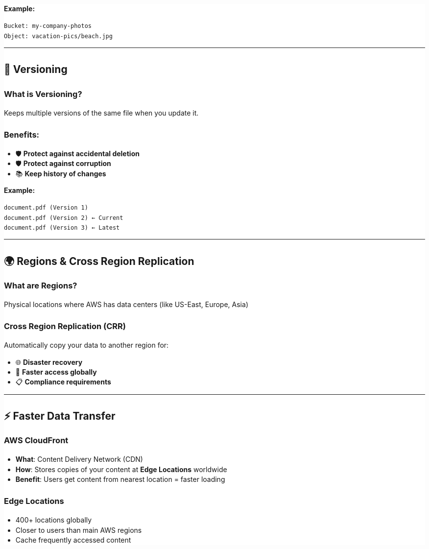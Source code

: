 **Example:**
```
Bucket: my-company-photos
Object: vacation-pics/beach.jpg
```

---

## 🔄 Versioning

### **What is Versioning?**
Keeps multiple versions of the same file when you update it.

### **Benefits:**
- 🛡️ **Protect against accidental deletion**
- 🛡️ **Protect against corruption**
- 📚 **Keep history of changes**

**Example:**
```
document.pdf (Version 1)
document.pdf (Version 2) ← Current
document.pdf (Version 3) ← Latest
```

---

## 🌍 Regions & Cross Region Replication

### **What are Regions?**
Physical locations where AWS has data centers (like US-East, Europe, Asia)

### **Cross Region Replication (CRR)**
Automatically copy your data to another region for:
- 🌐 **Disaster recovery**
- 🚀 **Faster access globally**
- 📋 **Compliance requirements**

---

## ⚡ Faster Data Transfer

### **AWS CloudFront**
- **What**: Content Delivery Network (CDN)
- **How**: Stores copies of your content at **Edge Locations** worldwide
- **Benefit**: Users get content from nearest location = faster loading

### **Edge Locations**
- 400+ locations globally
- Closer to users than main AWS regions
- Cache frequently accessed content

